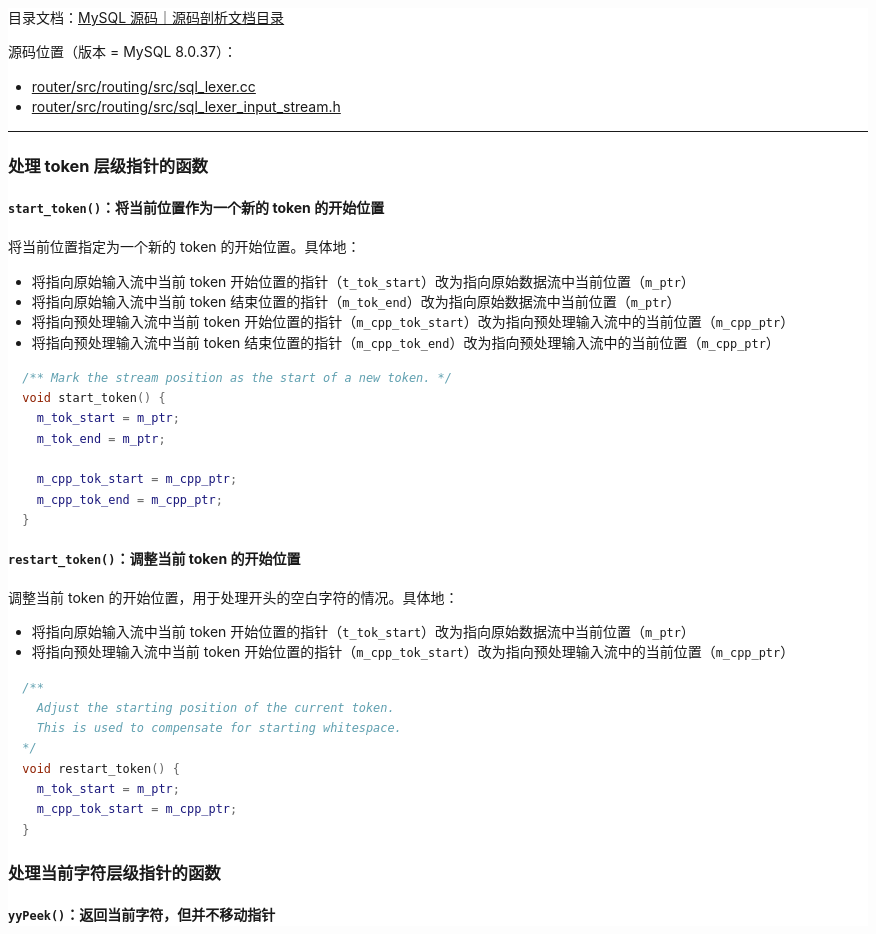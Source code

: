 目录文档：[MySQL 源码｜源码剖析文档目录](https://zhuanlan.zhihu.com/p/714761054)

源码位置（版本 = MySQL 8.0.37）：

- [router/src/routing/src/sql_lexer.cc](https://github.com/mysql/mysql-server/blob/trunk/router/src/routing/src/sql_lexer.cc)
- [router/src/routing/src/sql_lexer_input_stream.h](https://github.com/mysql/mysql-server/blob/trunk/router/src/routing/src/sql_lexer_input_stream.h)

---

### 处理 token 层级指针的函数

#### `start_token()`：将当前位置作为一个新的 token 的开始位置

将当前位置指定为一个新的 token 的开始位置。具体地：

- 将指向原始输入流中当前 token 开始位置的指针（`t_tok_start`）改为指向原始数据流中当前位置（`m_ptr`）
- 将指向原始输入流中当前 token 结束位置的指针（`m_tok_end`）改为指向原始数据流中当前位置（`m_ptr`）
- 将指向预处理输入流中当前 token 开始位置的指针（`m_cpp_tok_start`）改为指向预处理输入流中的当前位置（`m_cpp_ptr`）
- 将指向预处理输入流中当前 token 结束位置的指针（`m_cpp_tok_end`）改为指向预处理输入流中的当前位置（`m_cpp_ptr`）

```C++
  /** Mark the stream position as the start of a new token. */
  void start_token() {
    m_tok_start = m_ptr;
    m_tok_end = m_ptr;

    m_cpp_tok_start = m_cpp_ptr;
    m_cpp_tok_end = m_cpp_ptr;
  }
```

#### `restart_token()`：调整当前 token 的开始位置

调整当前 token 的开始位置，用于处理开头的空白字符的情况。具体地：

- 将指向原始输入流中当前 token 开始位置的指针（`t_tok_start`）改为指向原始数据流中当前位置（`m_ptr`）
- 将指向预处理输入流中当前 token 开始位置的指针（`m_cpp_tok_start`）改为指向预处理输入流中的当前位置（`m_cpp_ptr`）

```C++
  /**
    Adjust the starting position of the current token.
    This is used to compensate for starting whitespace.
  */
  void restart_token() {
    m_tok_start = m_ptr;
    m_cpp_tok_start = m_cpp_ptr;
  }

```

### 处理当前字符层级指针的函数

#### `yyPeek()`：返回当前字符，但并不移动指针
